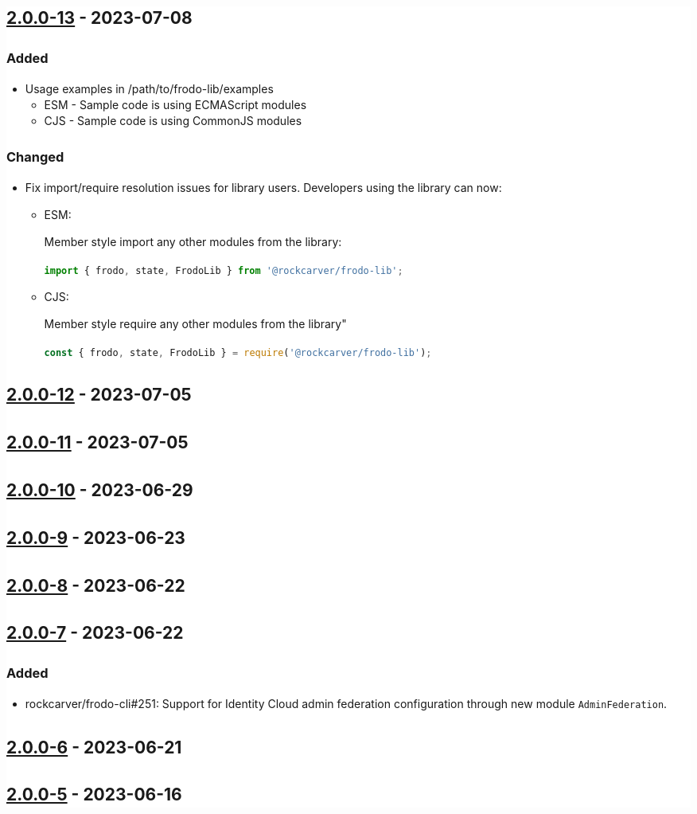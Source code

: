 ## [2.0.0-13] - 2023-07-08

### Added

-   Usage examples in /path/to/frodo-lib/examples
    -   ESM - Sample code is using ECMAScript modules
    -   CJS - Sample code is using CommonJS modules

### Changed

-   Fix import/require resolution issues for library users. Developers using the library can now:

    -   ESM:

        Member style import any other modules from the library:

        ```javascript
        import { frodo, state, FrodoLib } from '@rockcarver/frodo-lib';
        ```
    -   CJS:

        Member style require any other modules from the library"

        ```javascript
        const { frodo, state, FrodoLib } = require('@rockcarver/frodo-lib');
        ```

## [2.0.0-12] - 2023-07-05

## [2.0.0-11] - 2023-07-05

## [2.0.0-10] - 2023-06-29

## [2.0.0-9] - 2023-06-23

## [2.0.0-8] - 2023-06-22

## [2.0.0-7] - 2023-06-22

### Added

-   rockcarver/frodo-cli#251: Support for Identity Cloud admin federation configuration through new module `AdminFederation`.

## [2.0.0-6] - 2023-06-21

## [2.0.0-5] - 2023-06-16


[Unreleased]: https://github.com/rockcarver/frodo-lib/compare/v2.0.0-27...HEAD
[2.0.0-27]: https://github.com/rockcarver/frodo-lib/compare/v2.0.0-26...v2.0.0-27
[2.0.0-26]: https://github.com/rockcarver/frodo-lib/compare/v2.0.0-25...v2.0.0-26
[2.0.0-25]: https://github.com/rockcarver/frodo-lib/compare/v2.0.0-24...v2.0.0-25
[2.0.0-24]: https://github.com/rockcarver/frodo-lib/compare/v2.0.0-23...v2.0.0-24
[2.0.0-23]: https://github.com/rockcarver/frodo-lib/compare/v2.0.0-22...v2.0.0-23
[2.0.0-22]: https://github.com/rockcarver/frodo-lib/compare/v2.0.0-21...v2.0.0-22
[2.0.0-21]: https://github.com/rockcarver/frodo-lib/compare/v2.0.0-20...v2.0.0-21
[2.0.0-20]: https://github.com/rockcarver/frodo-lib/compare/v2.0.0-19...v2.0.0-20
[2.0.0-19]: https://github.com/rockcarver/frodo-lib/compare/v2.0.0-18...v2.0.0-19
[2.0.0-18]: https://github.com/rockcarver/frodo-lib/compare/v2.0.0-17...v2.0.0-18
[2.0.0-17]: https://github.com/rockcarver/frodo-lib/compare/v2.0.0-16...v2.0.0-17
[2.0.0-16]: https://github.com/rockcarver/frodo-lib/compare/v2.0.0-15...v2.0.0-16
[2.0.0-15]: https://github.com/rockcarver/frodo-lib/compare/v2.0.0-14...v2.0.0-15
[2.0.0-14]: https://github.com/rockcarver/frodo-lib/compare/v2.0.0-13...v2.0.0-14
[2.0.0-13]: https://github.com/rockcarver/frodo-lib/compare/v2.0.0-12...v2.0.0-13
[2.0.0-12]: https://github.com/rockcarver/frodo-lib/compare/v2.0.0-11...v2.0.0-12
[2.0.0-11]: https://github.com/rockcarver/frodo-lib/compare/v2.0.0-10...v2.0.0-11
[2.0.0-10]: https://github.com/rockcarver/frodo-lib/compare/v2.0.0-9...v2.0.0-10
[2.0.0-9]: https://github.com/rockcarver/frodo-lib/compare/v2.0.0-8...v2.0.0-9
[2.0.0-8]: https://github.com/rockcarver/frodo-lib/compare/v2.0.0-7...v2.0.0-8
[2.0.0-7]: https://github.com/rockcarver/frodo-lib/compare/v2.0.0-6...v2.0.0-7
[2.0.0-6]: https://github.com/rockcarver/frodo-lib/compare/v2.0.0-5...v2.0.0-6
[2.0.0-5]: https://github.com/rockcarver/frodo-lib/compare/v2.0.0-4...v2.0.0-5
[2.0.0-4]: https://github.com/rockcarver/frodo-lib/compare/v2.0.0-3...v2.0.0-4
[2.0.0-3]: https://github.com/rockcarver/frodo-lib/compare/v2.0.0-2...v2.0.0-3
[2.0.0-2]: https://github.com/rockcarver/frodo-lib/compare/v2.0.0-1...v2.0.0-2
[2.0.0-1]: https://github.com/rockcarver/frodo-lib/compare/v0.19.2...v2.0.0-1
[1.1.0]: https://github.com/rockcarver/frodo-lib/compare/v1.0.1-1...v1.1.0
[1.0.1-1]: https://github.com/rockcarver/frodo-lib/compare/v1.0.1-0...v1.0.1-1
[1.0.1-0]: https://github.com/rockcarver/frodo-lib/compare/v1.0.0...v1.0.1-0
[1.0.0]: https://github.com/rockcarver/frodo-lib/compare/v0.19.2...v1.0.0
[0.19.2]: https://github.com/rockcarver/frodo-lib/compare/v0.19.1...v0.19.2
[0.19.1]: https://github.com/rockcarver/frodo-lib/compare/v0.19.0...v0.19.1
[0.19.0]: https://github.com/rockcarver/frodo-lib/compare/v0.18.9-7...v0.19.0
[0.18.9-7]: https://github.com/rockcarver/frodo-lib/compare/v0.18.9-6...v0.18.9-7
[0.18.9-6]: https://github.com/rockcarver/frodo-lib/compare/v0.18.9-5...v0.18.9-6
[0.18.9-5]: https://github.com/rockcarver/frodo-lib/compare/v0.18.9-4...v0.18.9-5
[0.18.9-4]: https://github.com/rockcarver/frodo-lib/compare/v0.18.9-3...v0.18.9-4
[0.18.9-3]: https://github.com/rockcarver/frodo-lib/compare/v0.18.9-2...v0.18.9-3
[0.18.9-2]: https://github.com/rockcarver/frodo-lib/compare/v0.18.9-1...v0.18.9-2
[0.18.9-1]: https://github.com/rockcarver/frodo-lib/compare/v0.18.9-0...v0.18.9-1
[0.18.9-0]: https://github.com/rockcarver/frodo-lib/compare/v0.18.8...v0.18.9-0
[0.18.8]: https://github.com/rockcarver/frodo-lib/compare/v0.18.7...v0.18.8
[0.18.7]: https://github.com/rockcarver/frodo-lib/compare/v0.18.6...v0.18.7
[0.18.6]: https://github.com/rockcarver/frodo-lib/compare/v0.18.5...v0.18.6
[0.18.5]: https://github.com/rockcarver/frodo-lib/compare/v0.18.4...v0.18.5
[0.18.4]: https://github.com/rockcarver/frodo-lib/compare/v0.18.3...v0.18.4
[0.18.3]: https://github.com/rockcarver/frodo-lib/compare/v0.18.2...v0.18.3
[0.18.2]: https://github.com/rockcarver/frodo-lib/compare/v0.18.2-0...v0.18.2
[0.18.2-0]: https://github.com/rockcarver/frodo-lib/compare/v0.18.1...v0.18.2-0
[0.18.1]: https://github.com/rockcarver/frodo-lib/compare/v0.18.1-0...v0.18.1
[0.18.1-0]: https://github.com/rockcarver/frodo-lib/compare/v0.18.0...v0.18.1-0
[0.18.0]: https://github.com/rockcarver/frodo-lib/compare/v0.17.8-3...v0.18.0
[0.17.8-3]: https://github.com/rockcarver/frodo-lib/compare/v0.17.8-2...v0.17.8-3
[0.17.8-2]: https://github.com/rockcarver/frodo-lib/compare/v0.17.8-1...v0.17.8-2
[0.17.8-1]: https://github.com/rockcarver/frodo-lib/compare/v0.17.8-0...v0.17.8-1
[0.17.8-0]: https://github.com/rockcarver/frodo-lib/compare/v0.17.7...v0.17.8-0
[0.17.7]: https://github.com/rockcarver/frodo-lib/compare/v0.17.6...v0.17.7
[0.17.6]: https://github.com/rockcarver/frodo-lib/compare/v0.17.5...v0.17.6
[0.17.5]: https://github.com/rockcarver/frodo-lib/compare/v0.17.5-0...v0.17.5
[0.17.5-0]: https://github.com/rockcarver/frodo-lib/compare/v0.17.4...v0.17.5-0
[0.17.4]: https://github.com/rockcarver/frodo-lib/compare/v0.17.3...v0.17.4
[0.17.3]: https://github.com/rockcarver/frodo-lib/compare/v0.17.2...v0.17.3
[0.17.2]: https://github.com/rockcarver/frodo-lib/compare/v0.17.2-0...v0.17.2
[0.17.2-0]: https://github.com/rockcarver/frodo-lib/compare/v0.17.1...v0.17.2-0
[0.17.1]: https://github.com/rockcarver/frodo-lib/compare/v0.17.0...v0.17.1
[0.17.0]: https://github.com/rockcarver/frodo-lib/compare/v0.16.2-20...v0.17.0
[0.16.2-20]: https://github.com/rockcarver/frodo-lib/compare/v0.16.2-19...v0.16.2-20
[0.16.2-19]: https://github.com/rockcarver/frodo-lib/compare/v0.16.2-18...v0.16.2-19
[0.16.2-18]: https://github.com/rockcarver/frodo-lib/compare/v0.16.2-17...v0.16.2-18
[0.16.2-17]: https://github.com/rockcarver/frodo-lib/compare/v0.16.2-16...v0.16.2-17
[0.16.2-16]: https://github.com/rockcarver/frodo-lib/compare/v0.16.2-15...v0.16.2-16
[0.16.2-15]: https://github.com/rockcarver/frodo-lib/compare/v0.16.2-14...v0.16.2-15
[0.16.2-14]: https://github.com/rockcarver/frodo-lib/compare/v0.16.2-13...v0.16.2-14
[0.16.2-13]: https://github.com/rockcarver/frodo-lib/compare/v0.16.2-12...v0.16.2-13
[0.16.2-12]: https://github.com/rockcarver/frodo-lib/compare/v0.16.2-11...v0.16.2-12
[0.16.2-11]: https://github.com/rockcarver/frodo-lib/compare/v0.16.2-10...v0.16.2-11
[0.16.2-10]: https://github.com/rockcarver/frodo-lib/compare/v0.16.2-9...v0.16.2-10
[0.16.2-9]: https://github.com/rockcarver/frodo-lib/compare/v0.16.2-8...v0.16.2-9
[0.16.2-8]: https://github.com/rockcarver/frodo-lib/compare/v0.16.2-7...v0.16.2-8
[0.16.2-7]: https://github.com/rockcarver/frodo-lib/compare/v0.16.2-6...v0.16.2-7
[0.16.2-6]: https://github.com/rockcarver/frodo-lib/compare/v0.16.2-5...v0.16.2-6
[0.16.2-5]: https://github.com/rockcarver/frodo-lib/compare/v0.16.2-0...v0.16.2-5
[0.16.2-0]: https://github.com/rockcarver/frodo-lib/compare/v0.16.2-4...v0.16.2-0
[0.16.2-4]: https://github.com/rockcarver/frodo-lib/compare/v0.16.2-3...v0.16.2-4
[0.16.2-3]: https://github.com/rockcarver/frodo-lib/compare/v0.16.2-2...v0.16.2-3
[0.16.2-2]: https://github.com/rockcarver/frodo-lib/compare/v0.16.2-1...v0.16.2-2
[0.16.2-1]: https://github.com/rockcarver/frodo-lib/compare/v0.16.2-0...v0.16.2-1
[0.16.2-0]: https://github.com/rockcarver/frodo-lib/compare/v0.16.1...v0.16.2-0
[0.16.1]: https://github.com/rockcarver/frodo-lib/compare/v0.16.0...v0.16.1
[0.16.0]: https://github.com/rockcarver/frodo-lib/compare/v0.15.3-0...v0.16.0
[0.15.3-0]: https://github.com/rockcarver/frodo-lib/compare/v0.15.2...v0.15.3-0
[0.15.2]: https://github.com/rockcarver/frodo-lib/compare/v0.15.1...v0.15.2
[0.15.1]: https://github.com/rockcarver/frodo-lib/compare/v0.15.0...v0.15.1
[0.15.0]: https://github.com/rockcarver/frodo-lib/compare/v0.14.2-0...v0.15.0
[0.14.2-0]: https://github.com/rockcarver/frodo-lib/compare/v0.14.1...v0.14.2-0
[0.14.1]: https://github.com/rockcarver/frodo-lib/compare/v0.14.0...v0.14.1
[0.14.0]: https://github.com/rockcarver/frodo-lib/compare/v0.13.2-0...v0.14.0
[0.13.2-0]: https://github.com/rockcarver/frodo-lib/compare/v0.13.1...v0.13.2-0
[0.13.1]: https://github.com/rockcarver/frodo-lib/compare/v0.13.0...v0.13.1
[0.13.0]: https://github.com/rockcarver/frodo-lib/compare/v0.12.7...v0.13.0
[0.12.7]: https://github.com/rockcarver/frodo-lib/compare/v0.12.6...v0.12.7
[0.12.6]: https://github.com/rockcarver/frodo-lib/compare/v0.12.5...v0.12.6
[0.12.5]: https://github.com/rockcarver/frodo-lib/compare/v0.12.5-0...v0.12.5
[0.12.5-0]: https://github.com/rockcarver/frodo-lib/compare/v0.12.4...v0.12.5-0
[0.12.4]: https://github.com/rockcarver/frodo-lib/compare/v0.12.3...v0.12.4
[0.12.3]: https://github.com/rockcarver/frodo-lib/compare/v0.12.2...v0.12.3
[0.12.2]: https://github.com/rockcarver/frodo-lib/compare/v0.12.2-10...v0.12.2
[0.12.2-10]: https://github.com/rockcarver/frodo-lib/compare/v0.12.2-9...v0.12.2-10
[0.12.2-9]: https://github.com/rockcarver/frodo-lib/compare/v0.12.2-8...v0.12.2-9
[0.12.2-8]: https://github.com/rockcarver/frodo-lib/compare/v0.12.2-7...v0.12.2-8
[0.12.2-7]: https://github.com/rockcarver/frodo-lib/compare/v0.12.2-6...v0.12.2-7
[0.12.2-6]: https://github.com/rockcarver/frodo-lib/compare/v0.12.2-5...v0.12.2-6
[0.12.2-5]: https://github.com/rockcarver/frodo-lib/compare/v0.12.2-4...v0.12.2-5
[0.12.2-4]: https://github.com/rockcarver/frodo-lib/compare/v0.12.2-3...v0.12.2-4
[0.12.2-3]: https://github.com/rockcarver/frodo-lib/compare/v0.12.2-2...v0.12.2-3
[0.12.2-2]: https://github.com/rockcarver/frodo-lib/compare/v0.12.2-1...v0.12.2-2
[0.12.2-1]: https://github.com/rockcarver/frodo-lib/compare/v0.12.2-0...v0.12.2-1
[0.12.2-0]: https://github.com/rockcarver/frodo-lib/compare/v0.12.1...v0.12.2-0
[0.12.1]: https://github.com/rockcarver/frodo-lib/compare/v0.12.1-0...v0.12.1
[0.12.1-0]: https://github.com/rockcarver/frodo-lib/compare/v0.12.0...v0.12.1-0
[0.12.0]: https://github.com/rockcarver/frodo-lib/compare/v0.11.1-8...v0.12.0
[0.11.1-8]: https://github.com/rockcarver/frodo-lib/compare/v0.11.1-7...v0.11.1-8
[0.11.1-7]: https://github.com/rockcarver/frodo-lib/compare/v0.11.1-6...v0.11.1-7
[0.11.1-6]: https://github.com/rockcarver/frodo-lib/compare/v0.11.1-5...v0.11.1-6
[0.11.1-5]: https://github.com/rockcarver/frodo-lib/compare/v0.11.1-4...v0.11.1-5
[0.11.1-4]: https://github.com/rockcarver/frodo-lib/compare/v0.11.1-3...v0.11.1-4
[0.11.1-3]: https://github.com/rockcarver/frodo-lib/compare/v0.11.1-2...v0.11.1-3
[0.11.1-2]: https://github.com/rockcarver/frodo-lib/compare/v0.11.1-1...v0.11.1-2
[0.11.1-1]: https://github.com/rockcarver/frodo-lib/compare/v0.11.1-0...v0.11.1-1
[0.11.1-0]: https://github.com/rockcarver/frodo-lib/compare/v0.10.4...v0.11.1-0
[0.10.4]: https://github.com/rockcarver/frodo/compare/v0.10.3...v0.10.4
[0.10.3]: https://github.com/rockcarver/frodo/compare/v0.10.3-0...v0.10.3
[0.10.3-0]: https://github.com/rockcarver/frodo/compare/v0.10.2...v0.10.3-0
[0.10.2]: https://github.com/rockcarver/frodo/compare/v0.10.2-0...v0.10.2
[0.10.2-0]: https://github.com/rockcarver/frodo/compare/v0.10.1...v0.10.2-0
[0.10.1]: https://github.com/rockcarver/frodo/compare/v0.10.0...v0.10.1
[0.10.0]: https://github.com/rockcarver/frodo/compare/v0.9.3-7...v0.10.0
[0.9.3-7]: https://github.com/rockcarver/frodo/compare/v0.9.3-6...v0.9.3-7
[0.9.3-6]: https://github.com/rockcarver/frodo/compare/v0.9.3-5...v0.9.3-6
[0.9.3-5]: https://github.com/rockcarver/frodo/compare/v0.9.3-4...v0.9.3-5
[0.9.3-4]: https://github.com/rockcarver/frodo/compare/v0.9.3-3...v0.9.3-4
[0.9.3-3]: https://github.com/rockcarver/frodo/compare/v0.9.3-2...v0.9.3-3
[0.9.3-2]: https://github.com/rockcarver/frodo/compare/v0.9.3-1...v0.9.3-2
[0.9.3-1]: https://github.com/rockcarver/frodo/compare/v0.9.3-0...v0.9.3-1
[0.9.3-0]: https://github.com/rockcarver/frodo/compare/v0.9.2...v0.9.3-0
[0.9.2]: https://github.com/rockcarver/frodo/compare/v0.9.2-12...v0.9.2
[0.9.2-12]: https://github.com/rockcarver/frodo/compare/v0.9.2-11...v0.9.2-12
[0.9.2-11]: https://github.com/rockcarver/frodo/compare/v0.9.2-10...v0.9.2-11
[0.9.2-10]: https://github.com/rockcarver/frodo/compare/v0.9.2-9...v0.9.2-10
[0.9.2-9]: https://github.com/rockcarver/frodo/compare/v0.9.2-8...v0.9.2-9
[0.9.2-8]: https://github.com/rockcarver/frodo/compare/v0.9.2-7...v0.9.2-8
[0.9.2-7]: https://github.com/rockcarver/frodo/compare/v0.9.2-6...v0.9.2-7
[0.9.2-6]: https://github.com/rockcarver/frodo/compare/v0.9.2-5...v0.9.2-6
[0.9.2-5]: https://github.com/rockcarver/frodo/compare/v0.9.2-4...v0.9.2-5
[0.9.2-4]: https://github.com/rockcarver/frodo/compare/v0.9.2-3...v0.9.2-4
[0.9.2-3]: https://github.com/rockcarver/frodo/compare/v0.9.2-2...v0.9.2-3
[0.9.2-2]: https://github.com/rockcarver/frodo/compare/v0.9.2-1...v0.9.2-2
[0.9.2-1]: https://github.com/rockcarver/frodo/compare/v0.9.2-0...v0.9.2-1
[0.9.2-0]: https://github.com/rockcarver/frodo/compare/v0.9.1...v0.9.2-0
[0.9.1]: https://github.com/rockcarver/frodo/compare/v0.9.1-1...v0.9.1
[0.9.1-1]: https://github.com/rockcarver/frodo/compare/v0.9.1-0...v0.9.1-1
[0.9.1-0]: https://github.com/rockcarver/frodo/compare/v0.9.0...v0.9.1-0
[0.9.0]: https://github.com/rockcarver/frodo/compare/v0.8.2...v0.9.0
[0.8.2]: https://github.com/rockcarver/frodo/compare/v0.8.2-1...v0.8.2
[0.8.2-1]: https://github.com/rockcarver/frodo/compare/v0.8.2-0...v0.8.2-1
[0.8.2-0]: https://github.com/rockcarver/frodo/compare/v0.8.1...v0.8.2-0
[0.8.1]: https://github.com/rockcarver/frodo/compare/v0.8.1-0...v0.8.1
[0.8.1-0]: https://github.com/rockcarver/frodo/compare/v0.8.0...v0.8.1-0
[0.8.0]: https://github.com/rockcarver/frodo/compare/v0.7.1-1...v0.8.0
[0.7.1-1]: https://github.com/rockcarver/frodo/compare/v0.7.1-0...v0.7.1-1
[0.7.1-0]: https://github.com/rockcarver/frodo/compare/v0.7.0...v0.7.1-0
[0.7.0]: https://github.com/rockcarver/frodo/compare/v0.6.4-4...v0.7.0
[0.6.4-4]: https://github.com/rockcarver/frodo/compare/v0.6.4-3...v0.6.4-4
[0.6.4-3]: https://github.com/rockcarver/frodo/compare/v0.6.4-2...v0.6.4-3
[0.6.4-2]: https://github.com/rockcarver/frodo/compare/v0.6.4-1...v0.6.4-2
[0.6.4-1]: https://github.com/rockcarver/frodo/compare/v0.6.4-0...v0.6.4-1
[0.6.4-0]: https://github.com/rockcarver/frodo/compare/v0.6.3...v0.6.4-0
[0.6.3]: https://github.com/rockcarver/frodo/compare/v0.6.3-alpha.51...v0.6.3
[0.6.3-alpha.51]: https://github.com/rockcarver/frodo/compare/6137b8b19f1c22af40af5afbf7a2e6c5a95b61cb...v0.6.3-alpha.51